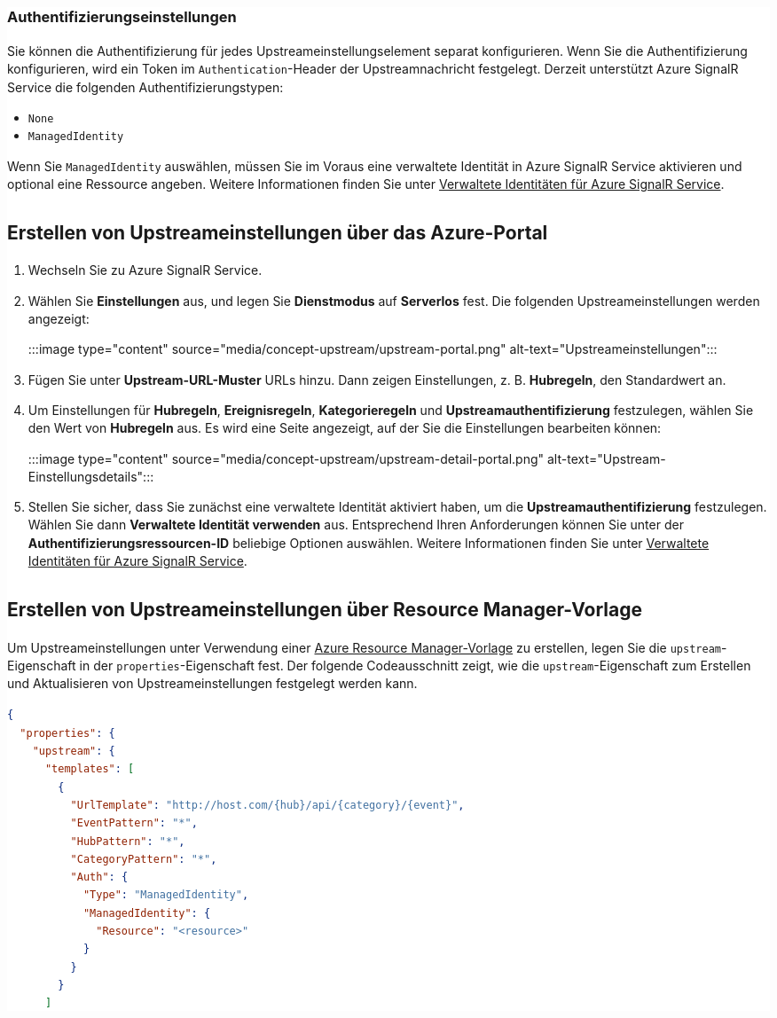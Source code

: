 ### <a name="authentication-settings"></a>Authentifizierungseinstellungen

Sie können die Authentifizierung für jedes Upstreameinstellungselement separat konfigurieren. Wenn Sie die Authentifizierung konfigurieren, wird ein Token im `Authentication`-Header der Upstreamnachricht festgelegt. Derzeit unterstützt Azure SignalR Service die folgenden Authentifizierungstypen:
- `None`
- `ManagedIdentity`

Wenn Sie `ManagedIdentity` auswählen, müssen Sie im Voraus eine verwaltete Identität in Azure SignalR Service aktivieren und optional eine Ressource angeben. Weitere Informationen finden Sie unter [Verwaltete Identitäten für Azure SignalR Service](howto-use-managed-identity.md).

## <a name="create-upstream-settings-via-the-azure-portal"></a>Erstellen von Upstreameinstellungen über das Azure-Portal

1. Wechseln Sie zu Azure SignalR Service.
2. Wählen Sie **Einstellungen** aus, und legen Sie **Dienstmodus** auf **Serverlos** fest. Die folgenden Upstreameinstellungen werden angezeigt:

    :::image type="content" source="media/concept-upstream/upstream-portal.png" alt-text="Upstreameinstellungen":::

3. Fügen Sie unter **Upstream-URL-Muster** URLs hinzu. Dann zeigen Einstellungen, z. B. **Hubregeln**, den Standardwert an.
4. Um Einstellungen für **Hubregeln**, **Ereignisregeln**, **Kategorieregeln** und **Upstreamauthentifizierung** festzulegen, wählen Sie den Wert von **Hubregeln** aus. Es wird eine Seite angezeigt, auf der Sie die Einstellungen bearbeiten können:

    :::image type="content" source="media/concept-upstream/upstream-detail-portal.png" alt-text="Upstream-Einstellungsdetails":::

5. Stellen Sie sicher, dass Sie zunächst eine verwaltete Identität aktiviert haben, um die **Upstreamauthentifizierung** festzulegen. Wählen Sie dann **Verwaltete Identität verwenden** aus. Entsprechend Ihren Anforderungen können Sie unter der **Authentifizierungsressourcen-ID** beliebige Optionen auswählen. Weitere Informationen finden Sie unter [Verwaltete Identitäten für Azure SignalR Service](howto-use-managed-identity.md).

## <a name="create-upstream-settings-via-resource-manager-template"></a>Erstellen von Upstreameinstellungen über Resource Manager-Vorlage

Um Upstreameinstellungen unter Verwendung einer [Azure Resource Manager-Vorlage](../azure-resource-manager/templates/overview.md) zu erstellen, legen Sie die `upstream`-Eigenschaft in der `properties`-Eigenschaft fest. Der folgende Codeausschnitt zeigt, wie die `upstream`-Eigenschaft zum Erstellen und Aktualisieren von Upstreameinstellungen festgelegt werden kann.

```JSON
{
  "properties": {
    "upstream": {
      "templates": [
        {
          "UrlTemplate": "http://host.com/{hub}/api/{category}/{event}",
          "EventPattern": "*",
          "HubPattern": "*",
          "CategoryPattern": "*",
          "Auth": {
            "Type": "ManagedIdentity",
            "ManagedIdentity": {
              "Resource": "<resource>"
            }
          }
        }
      ]
```